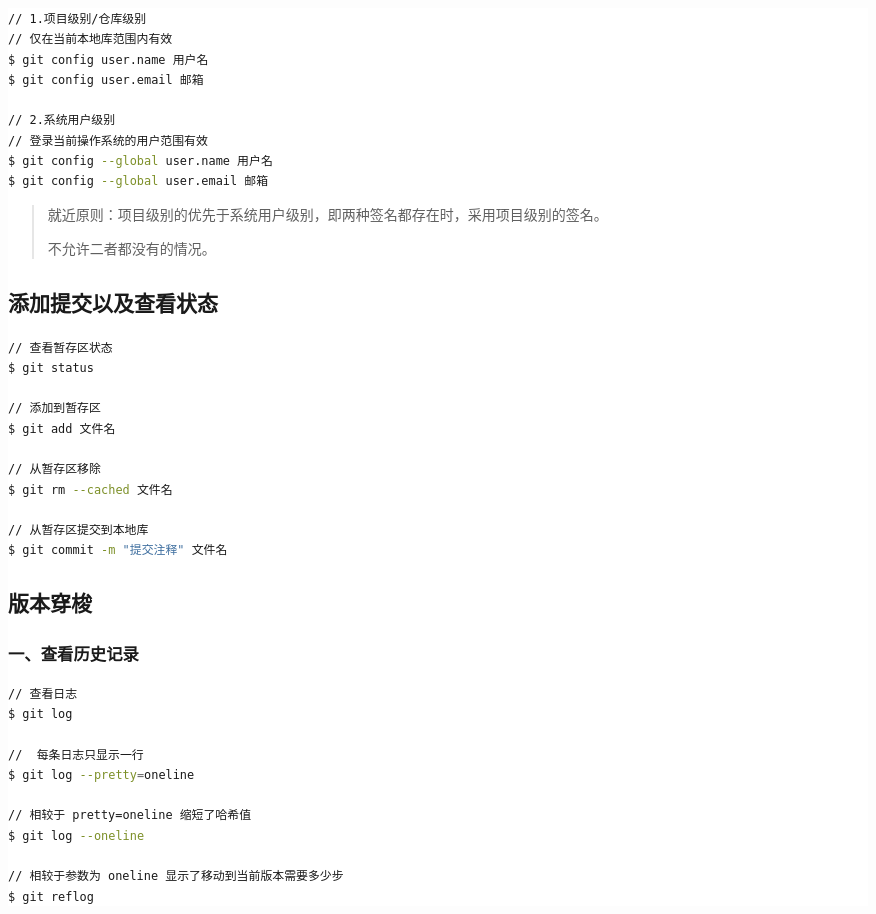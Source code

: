   ```bash
  // 1.项目级别/仓库级别
  // 仅在当前本地库范围内有效
  $ git config user.name 用户名
  $ git config user.email 邮箱
  
  // 2.系统用户级别
  // 登录当前操作系统的用户范围有效
  $ git config --global user.name 用户名
  $ git config --global user.email 邮箱
  ```

  > 就近原则：项目级别的优先于系统用户级别，即两种签名都存在时，采用项目级别的签名。
  >
  > 不允许二者都没有的情况。



## 添加提交以及查看状态

```bash
// 查看暂存区状态
$ git status 

// 添加到暂存区
$ git add 文件名

// 从暂存区移除
$ git rm --cached 文件名

// 从暂存区提交到本地库
$ git commit -m "提交注释" 文件名
```



## 版本穿梭

### 一、查看历史记录

```bash
// 查看日志
$ git log

//  每条日志只显示一行
$ git log --pretty=oneline

// 相较于 pretty=oneline 缩短了哈希值
$ git log --oneline

// 相较于参数为 oneline 显示了移动到当前版本需要多少步 
$ git reflog 
```
